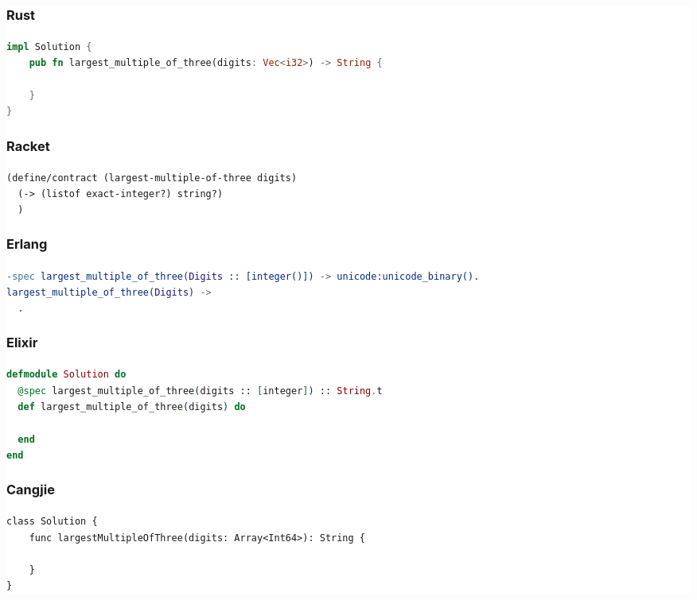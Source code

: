 ### Rust

```rust
impl Solution {
    pub fn largest_multiple_of_three(digits: Vec<i32>) -> String {
        
    }
}
```

### Racket

```racket
(define/contract (largest-multiple-of-three digits)
  (-> (listof exact-integer?) string?)
  )
```

### Erlang

```erlang
-spec largest_multiple_of_three(Digits :: [integer()]) -> unicode:unicode_binary().
largest_multiple_of_three(Digits) ->
  .
```

### Elixir

```elixir
defmodule Solution do
  @spec largest_multiple_of_three(digits :: [integer]) :: String.t
  def largest_multiple_of_three(digits) do
    
  end
end
```

### Cangjie

```cangjie
class Solution {
    func largestMultipleOfThree(digits: Array<Int64>): String {

    }
}
```

